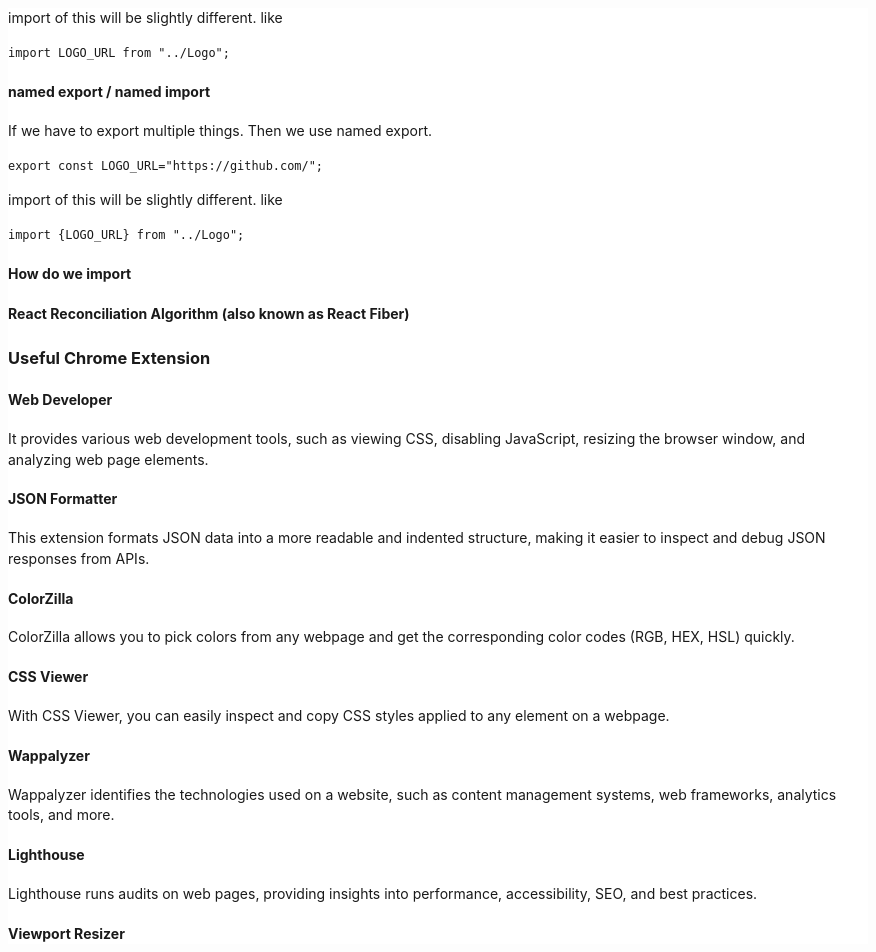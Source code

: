 import of this will be slightly different. like

```
import LOGO_URL from "../Logo";
```

#### named export / named import

If we have to export multiple things. Then we use named export.

```
export const LOGO_URL="https://github.com/";
```

import of this will be slightly different. like

```
import {LOGO_URL} from "../Logo";
```

#### How do we import

#### React Reconciliation Algorithm (also known as React Fiber)

### Useful Chrome Extension

#### Web Developer

It provides various web development tools, such as viewing CSS, disabling JavaScript, resizing the browser window, and analyzing web page elements.

#### JSON Formatter

This extension formats JSON data into a more readable and indented structure, making it easier to inspect and debug JSON responses from APIs.

#### ColorZilla

ColorZilla allows you to pick colors from any webpage and get the corresponding color codes (RGB, HEX, HSL) quickly.

#### CSS Viewer

With CSS Viewer, you can easily inspect and copy CSS styles applied to any element on a webpage.

#### Wappalyzer

Wappalyzer identifies the technologies used on a website, such as content management systems, web frameworks, analytics tools, and more.

#### Lighthouse

Lighthouse runs audits on web pages, providing insights into performance, accessibility, SEO, and best practices.

#### Viewport Resizer
